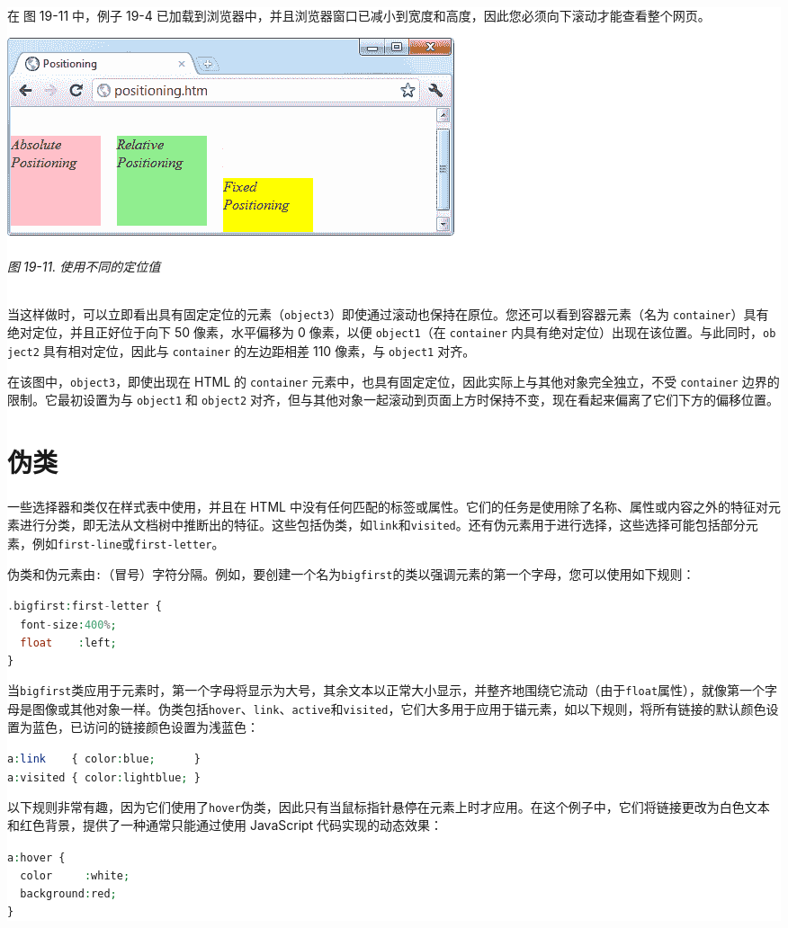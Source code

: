 在 图 19-11 中，例子 19-4 已加载到浏览器中，并且浏览器窗口已减小到宽度和高度，因此您必须向下滚动才能查看整个网页。

![使用不同的定位值](img/pmj6_1911.png)

###### 图 19-11\. 使用不同的定位值

当这样做时，可以立即看出具有固定定位的元素（`object3`）即使通过滚动也保持在原位。您还可以看到容器元素（名为 `container`）具有绝对定位，并且正好位于向下 50 像素，水平偏移为 0 像素，以便 `object1`（在 `container` 内具有绝对定位）出现在该位置。与此同时，`object2` 具有相对定位，因此与 `container` 的左边距相差 110 像素，与 `object1` 对齐。

在该图中，`object3`，即使出现在 HTML 的 `container` 元素中，也具有固定定位，因此实际上与其他对象完全独立，不受 `container` 边界的限制。它最初设置为与 `object1` 和 `object2` 对齐，但与其他对象一起滚动到页面上方时保持不变，现在看起来偏离了它们下方的偏移位置。

# 伪类

一些选择器和类仅在样式表中使用，并且在 HTML 中没有任何匹配的标签或属性。它们的任务是使用除了名称、属性或内容之外的特征对元素进行分类，即无法从文档树中推断出的特征。这些包括伪类，如`link`和`visited`。还有伪元素用于进行选择，这些选择可能包括部分元素，例如`first-line`或`first-letter`。

伪类和伪元素由`:`（冒号）字符分隔。例如，要创建一个名为`bigfirst`的类以强调元素的第一个字母，您可以使用如下规则：

```php
.bigfirst:first-letter {
  font-size:400%;
  float    :left;
}
```

当`bigfirst`类应用于元素时，第一个字母将显示为大号，其余文本以正常大小显示，并整齐地围绕它流动（由于`float`属性），就像第一个字母是图像或其他对象一样。伪类包括`hover`、`link`、`active`和`visited`，它们大多用于应用于锚元素，如以下规则，将所有链接的默认颜色设置为蓝色，已访问的链接颜色设置为浅蓝色：

```php
a:link    { color:blue;      }
a:visited { color:lightblue; }
```

以下规则非常有趣，因为它们使用了`hover`伪类，因此只有当鼠标指针悬停在元素上时才应用。在这个例子中，它们将链接更改为白色文本和红色背景，提供了一种通常只能通过使用 JavaScript 代码实现的动态效果：

```php
a:hover {
  color     :white;
  background:red;
}
```
